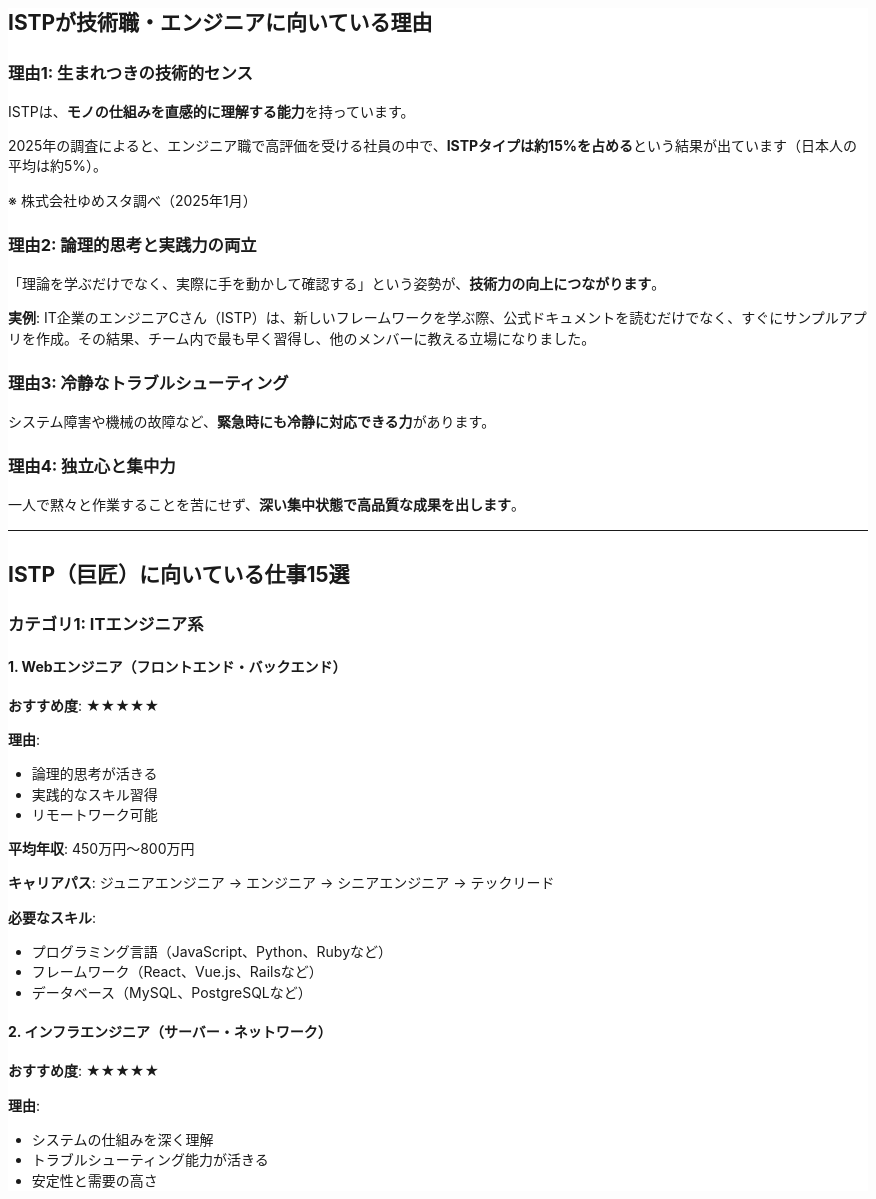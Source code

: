 <h2 id="section2">ISTPが技術職・エンジニアに向いている理由</h2>

### 理由1: 生まれつきの技術的センス

ISTPは、**モノの仕組みを直感的に理解する能力**を持っています。

2025年の調査によると、エンジニア職で高評価を受ける社員の中で、**ISTPタイプは約15%を占める**という結果が出ています（日本人の平均は約5%）。

※ 株式会社ゆめスタ調べ（2025年1月）

### 理由2: 論理的思考と実践力の両立

「理論を学ぶだけでなく、実際に手を動かして確認する」という姿勢が、**技術力の向上につながります**。

**実例**:
IT企業のエンジニアCさん（ISTP）は、新しいフレームワークを学ぶ際、公式ドキュメントを読むだけでなく、すぐにサンプルアプリを作成。その結果、チーム内で最も早く習得し、他のメンバーに教える立場になりました。

### 理由3: 冷静なトラブルシューティング

システム障害や機械の故障など、**緊急時にも冷静に対応できる力**があります。

### 理由4: 独立心と集中力

一人で黙々と作業することを苦にせず、**深い集中状態で高品質な成果を出します**。

---

<h2 id="section3">ISTP（巨匠）に向いている仕事15選</h2>

### カテゴリ1: ITエンジニア系

#### 1. Webエンジニア（フロントエンド・バックエンド）

**おすすめ度**: ★★★★★

**理由**:
- 論理的思考が活きる
- 実践的なスキル習得
- リモートワーク可能

**平均年収**: 450万円〜800万円

**キャリアパス**:
ジュニアエンジニア → エンジニア → シニアエンジニア → テックリード

**必要なスキル**:
- プログラミング言語（JavaScript、Python、Rubyなど）
- フレームワーク（React、Vue.js、Railsなど）
- データベース（MySQL、PostgreSQLなど）

#### 2. インフラエンジニア（サーバー・ネットワーク）

**おすすめ度**: ★★★★★

**理由**:
- システムの仕組みを深く理解
- トラブルシューティング能力が活きる
- 安定性と需要の高さ
